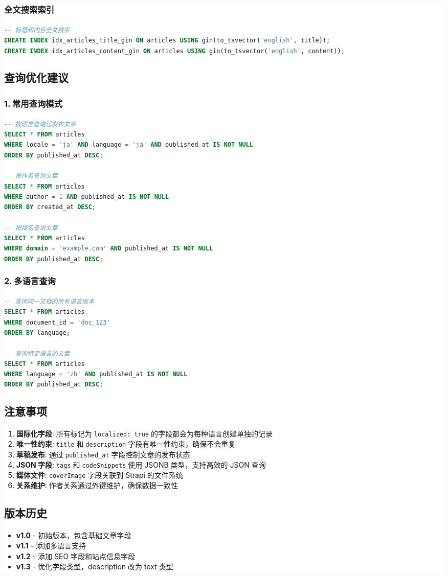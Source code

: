 ### 全文搜索索引
```sql
-- 标题和内容全文搜索
CREATE INDEX idx_articles_title_gin ON articles USING gin(to_tsvector('english', title));
CREATE INDEX idx_articles_content_gin ON articles USING gin(to_tsvector('english', content));
```

## 查询优化建议

### 1. 常用查询模式
```sql
-- 按语言查询已发布文章
SELECT * FROM articles 
WHERE locale = 'ja' AND language = 'ja' AND published_at IS NOT NULL
ORDER BY published_at DESC;

-- 按作者查询文章
SELECT * FROM articles 
WHERE author = 1 AND published_at IS NOT NULL
ORDER BY created_at DESC;

-- 按域名查询文章
SELECT * FROM articles 
WHERE domain = 'example.com' AND published_at IS NOT NULL
ORDER BY published_at DESC;
```

### 2. 多语言查询
```sql
-- 查询同一文档的所有语言版本
SELECT * FROM articles 
WHERE document_id = 'doc_123'
ORDER BY language;

-- 查询特定语言的文章
SELECT * FROM articles 
WHERE language = 'zh' AND published_at IS NOT NULL
ORDER BY published_at DESC;
```

## 注意事项

1. **国际化字段**: 所有标记为 `localized: true` 的字段都会为每种语言创建单独的记录
2. **唯一性约束**: `title` 和 `description` 字段有唯一性约束，确保不会重复
3. **草稿发布**: 通过 `published_at` 字段控制文章的发布状态
4. **JSON 字段**: `tags` 和 `codeSnippets` 使用 JSONB 类型，支持高效的 JSON 查询
5. **媒体文件**: `coverImage` 字段关联到 Strapi 的文件系统
6. **关系维护**: 作者关系通过外键维护，确保数据一致性

## 版本历史

- **v1.0** - 初始版本，包含基础文章字段
- **v1.1** - 添加多语言支持
- **v1.2** - 添加 SEO 字段和站点信息字段
- **v1.3** - 优化字段类型，description 改为 text 类型

